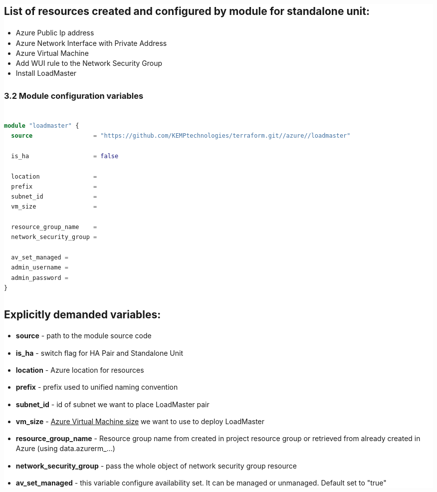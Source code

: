 ##  List of resources created and configured by module for standalone unit:

* Azure Public Ip address
* Azure Network Interface with Private Address
* Azure Virtual Machine
* Add WUI rule to the Network Security Group
* Install LoadMaster

### 3.2 Module configuration variables

```terraform

module "loadmaster" {
  source                 = "https://github.com/KEMPtechnologies/terraform.git//azure//loadmaster"

  is_ha                  = false

  location               = 
  prefix                 = 
  subnet_id              = 
  vm_size                = 

  resource_group_name    = 
  network_security_group = 

  av_set_managed = 
  admin_username = 
  admin_password = 
}

```

## Explicitly demanded variables:

* **source** - path to the module source code

* **is_ha** - switch flag for HA Pair and Standalone Unit

* **location** - Azure location for resources

* **prefix** - prefix used to unified naming convention 

* **subnet_id** - id of subnet we want to place LoadMaster pair

* **vm_size** - [Azure Virtual Machine size](https://docs.microsoft.com/en-us/azure/virtual-machines/sizes-general) we want to use to deploy LoadMaster 

* **resource_group_name** - Resource group name from created in project resource group or retrieved from already created in Azure (using data.azurerm_...)

* **network_security_group** - pass the whole object of network security group resource

* **av_set_managed** - this variable configure availability set. It can be managed or unmanaged. Default set to "true"

